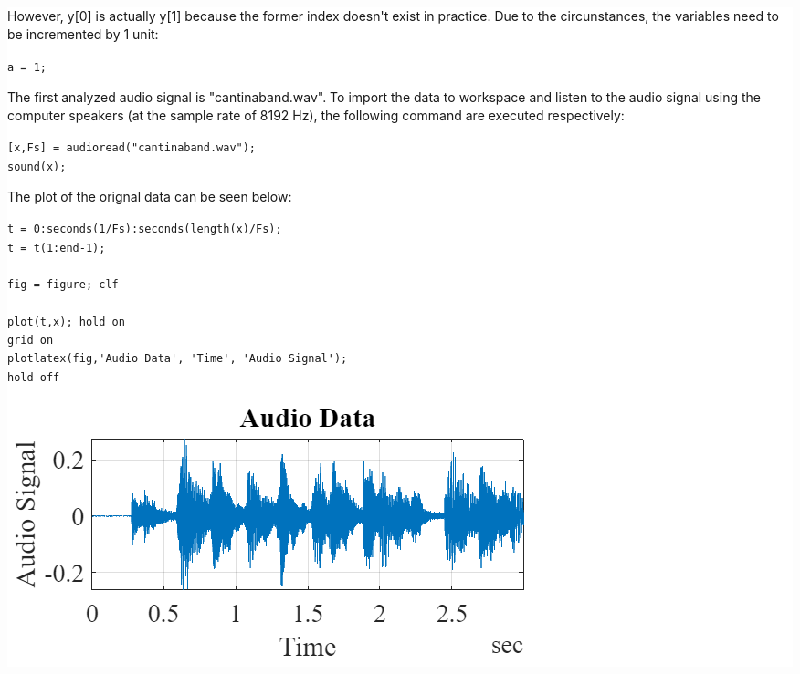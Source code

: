 

However, y[0] is actually y[1] because the former index doesn't exist in practice. Due to the circunstances, the variables need to be incremented by 1 unit:



```matlab:Code
a = 1;
```



The first analyzed audio signal is "cantinaband.wav". To import the data to workspace and listen to the audio signal using the computer speakers (at the sample rate of 8192 Hz), the following command are executed respectively:



```matlab:Code
[x,Fs] = audioread("cantinaband.wav");
sound(x);
```



The plot of the orignal data can be seen below:



```matlab:Code
t = 0:seconds(1/Fs):seconds(length(x)/Fs);
t = t(1:end-1);

fig = figure; clf

plot(t,x); hold on
grid on
plotlatex(fig,'Audio Data', 'Time', 'Audio Signal');
hold off
```


![figure_0.png](ProbSet1_media/figure_0.png)


